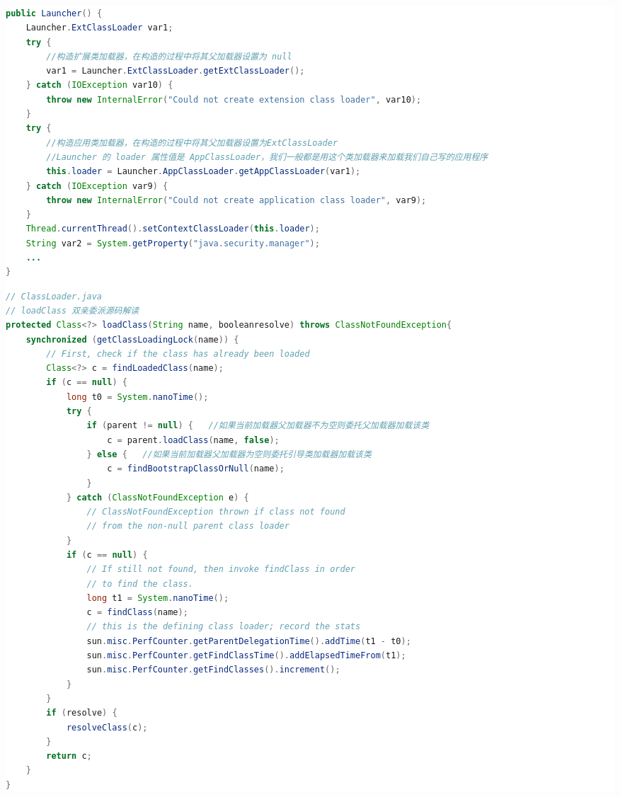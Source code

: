 ```java
public Launcher() {
    Launcher.ExtClassLoader var1;
    try {
        //构造扩展类加载器，在构造的过程中将其父加载器设置为 null 
        var1 = Launcher.ExtClassLoader.getExtClassLoader();
    } catch (IOException var10) {
        throw new InternalError("Could not create extension class loader", var10);
    }
    try {
        //构造应用类加载器，在构造的过程中将其父加载器设置为ExtClassLoader
        //Launcher 的 loader 属性值是 AppClassLoader，我们一般都是用这个类加载器来加载我们自己写的应用程序
        this.loader = Launcher.AppClassLoader.getAppClassLoader(var1);
    } catch (IOException var9) {
        throw new InternalError("Could not create application class loader", var9);
    }
    Thread.currentThread().setContextClassLoader(this.loader);
    String var2 = System.getProperty("java.security.manager");
    ...
}
```

```java
// ClassLoader.java 
// loadClass 双亲委派源码解读
protected Class<?> loadClass(String name, booleanresolve) throws ClassNotFoundException{
    synchronized (getClassLoadingLock(name)) {
        // First, check if the class has already been loaded
        Class<?> c = findLoadedClass(name);
        if (c == null) {
            long t0 = System.nanoTime();
            try {
                if (parent != null) {   //如果当前加载器父加载器不为空则委托父加载器加载该类 
                    c = parent.loadClass(name, false);
                } else {   //如果当前加载器父加载器为空则委托引导类加载器加载该类 
                    c = findBootstrapClassOrNull(name);
                }
            } catch (ClassNotFoundException e) {
                // ClassNotFoundException thrown if class not found
                // from the non-null parent class loader
            }
            if (c == null) {
                // If still not found, then invoke findClass in order
                // to find the class.
                long t1 = System.nanoTime();
                c = findClass(name);
                // this is the defining class loader; record the stats
                sun.misc.PerfCounter.getParentDelegationTime().addTime(t1 - t0);
                sun.misc.PerfCounter.getFindClassTime().addElapsedTimeFrom(t1);
                sun.misc.PerfCounter.getFindClasses().increment();
            }
        }
        if (resolve) {
            resolveClass(c);
        }
        return c;
    }
}
```
